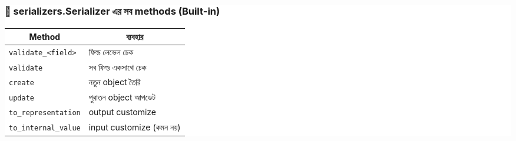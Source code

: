 

### 🔰 serializers.Serializer এর সব methods (Built-in)

| Method              | ব্যবহার                  |
| ------------------- | ------------------------ |
| `validate_<field>`  | ফিল্ড লেভেল চেক          |
| `validate`          | সব ফিল্ড একসাথে চেক      |
| `create`            | নতুন object তৈরি         |
| `update`            | পুরাতন object আপডেট      |
| `to_representation` | output customize         |
| `to_internal_value` | input customize (কমন নয়) |
